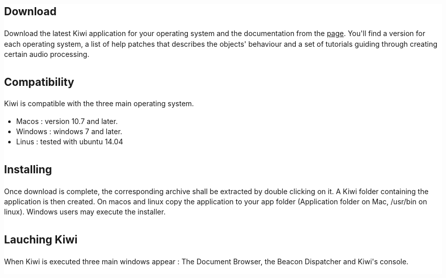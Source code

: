 ## Download

Download the latest Kiwi application for your operating system and the documentation from the [page](https://github.com/Musicoll/Kiwi/releases/latest). You'll find a version for each operating system, a list of help patches that describes the objects' behaviour and a set of tutorials guiding through creating certain audio processing.

## Compatibility

Kiwi is compatible with the three main operating system.

- Macos : version 10.7 and later.
- Windows : windows 7 and later.
- Linus : tested with ubuntu 14.04

## Installing

Once download is complete, the corresponding archive shall be extracted by double clicking on it. A Kiwi folder containing the application is then created. On macos and linux copy the application to your app folder (Application folder on Mac, /usr/bin on linux). Windows users may execute the installer.

## Lauching Kiwi

When Kiwi is executed three main windows appear : The Document Browser, the Beacon Dispatcher and Kiwi's console.

<table style="border: 0px">
    <tr>